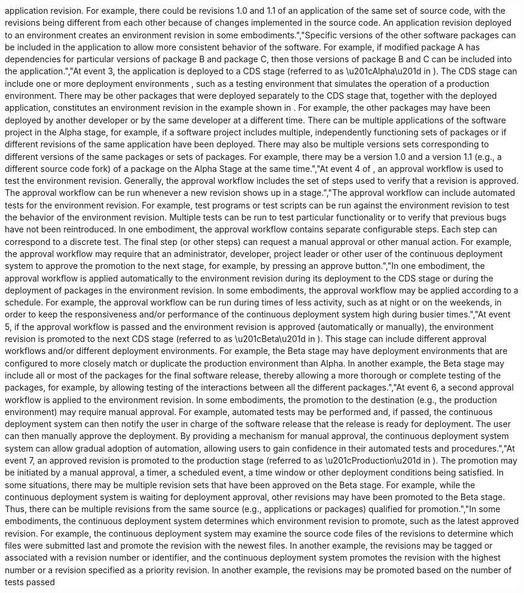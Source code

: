 application revision. For example, there could be revisions 1.0 and 1.1 of an application of the same set of source code, with the revisions being different from each other because of changes implemented in the source code. An application revision deployed to an environment creates an environment revision in some embodiments.","Specific versions of the other software packages can be included in the application to allow more consistent behavior of the software. For example, if modified package A has dependencies for particular versions of package B and package C, then those versions of package B and C can be included into the application.","At event 3, the application is deployed to a CDS stage (referred to as \u201cAlpha\u201d in ). The CDS stage can include one or more deployment environments , such as a testing environment that simulates the operation of a production environment. There may be other packages that were deployed separately to the CDS stage that, together with the deployed application, constitutes an environment revision in the example shown in . For example, the other packages may have been deployed by another developer or by the same developer at a different time. There can be multiple applications of the software project in the Alpha stage, for example, if a software project includes multiple, independently functioning sets of packages or if different revisions of the same application have been deployed. There may also be multiple versions sets corresponding to different versions of the same packages or sets of packages. For example, there may be a version 1.0 and a version 1.1 (e.g., a different source code fork) of a package on the Alpha Stage at the same time.","At event 4 of , an approval workflow is used to test the environment revision. Generally, the approval workflow includes the set of steps used to verify that a revision is approved. The approval workflow can be run whenever a new revision shows up in a stage.","The approval workflow can include automated tests for the environment revision. For example, test programs or test scripts can be run against the environment revision to test the behavior of the environment revision. Multiple tests can be run to test particular functionality or to verify that previous bugs have not been reintroduced. In one embodiment, the approval workflow contains separate configurable steps. Each step can correspond to a discrete test. The final step (or other steps) can request a manual approval or other manual action. For example, the approval workflow may require that an administrator, developer, project leader or other user of the continuous deployment system  to approve the promotion to the next stage, for example, by pressing an approve button.","In one embodiment, the approval workflow is applied automatically to the environment revision during its deployment to the CDS stage or during the deployment of packages in the environment revision. In some embodiments, the approval workflow may be applied according to a schedule. For example, the approval workflow can be run during times of less activity, such as at night or on the weekends, in order to keep the responsiveness and\/or performance of the continuous deployment system  high during busier times.","At event 5, if the approval workflow is passed and the environment revision is approved (automatically or manually), the environment revision is promoted to the next CDS stage (referred to as \u201cBeta\u201d in ). This stage can include different approval workflows and\/or different deployment environments. For example, the Beta stage may have deployment environments that are configured to more closely match or duplicate the production environment than Alpha. In another example, the Beta stage may include all or most of the packages for the final software release, thereby allowing a more thorough or complete testing of the packages, for example, by allowing testing of the interactions between all the different packages.","At event 6, a second approval workflow is applied to the environment revision. In some embodiments, the promotion to the destination (e.g., the production environment) may require manual approval. For example, automated tests may be performed and, if passed, the continuous deployment system  can then notify the user in charge of the software release that the release is ready for deployment. The user can then manually approve the deployment. By providing a mechanism for manual approval, the continuous deployment system  system can allow gradual adoption of automation, allowing users to gain confidence in their automated tests and procedures.","At event 7, an approved revision is promoted to the production stage (referred to as \u201cProduction\u201d in ). The promotion may be initiated by a manual approval, a timer, a scheduled event, a time window or other deployment conditions being satisfied. In some situations, there may be multiple revision sets that have been approved on the Beta stage. For example, while the continuous deployment system  is waiting for deployment approval, other revisions may have been promoted to the Beta stage. Thus, there can be multiple revisions from the same source (e.g., applications or packages) qualified for promotion.","In some embodiments, the continuous deployment system  determines which environment revision to promote, such as the latest approved revision. For example, the continuous deployment system  may examine the source code files of the revisions to determine which files were submitted last and promote the revision with the newest files. In another example, the revisions may be tagged or associated with a revision number or identifier, and the continuous deployment system  promotes the revision with the highest number or a revision specified as a priority revision. In another example, the revisions may be promoted based on the number of tests passed